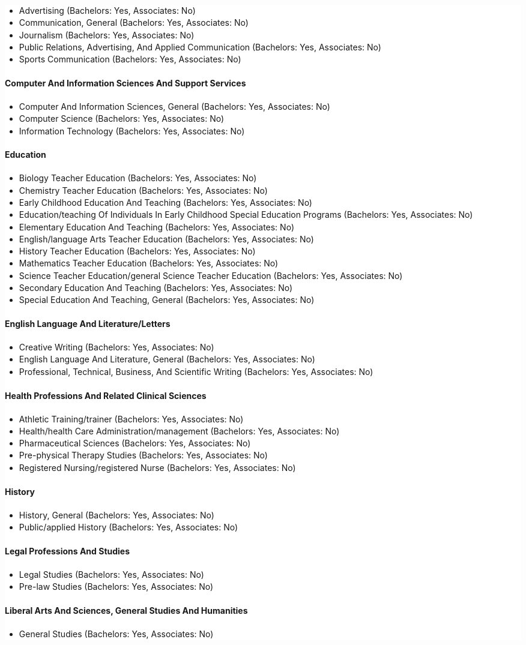 - Advertising (Bachelors: Yes, Associates: No)
- Communication, General (Bachelors: Yes, Associates: No)
- Journalism (Bachelors: Yes, Associates: No)
- Public Relations, Advertising, And Applied Communication (Bachelors: Yes, Associates: No)
- Sports Communication (Bachelors: Yes, Associates: No)

#### Computer And Information Sciences And Support Services

- Computer And Information Sciences, General (Bachelors: Yes, Associates: No)
- Computer Science (Bachelors: Yes, Associates: No)
- Information Technology (Bachelors: Yes, Associates: No)

#### Education

- Biology Teacher Education (Bachelors: Yes, Associates: No)
- Chemistry Teacher Education (Bachelors: Yes, Associates: No)
- Early Childhood Education And Teaching (Bachelors: Yes, Associates: No)
- Education/teaching Of Individuals In Early Childhood Special Education Programs (Bachelors: Yes, Associates: No)
- Elementary Education And Teaching (Bachelors: Yes, Associates: No)
- English/language Arts Teacher Education (Bachelors: Yes, Associates: No)
- History Teacher Education (Bachelors: Yes, Associates: No)
- Mathematics Teacher Education (Bachelors: Yes, Associates: No)
- Science Teacher Education/general Science Teacher Education (Bachelors: Yes, Associates: No)
- Secondary Education And Teaching (Bachelors: Yes, Associates: No)
- Special Education And Teaching, General (Bachelors: Yes, Associates: No)

#### English Language And Literature/Letters

- Creative Writing (Bachelors: Yes, Associates: No)
- English Language And Literature, General (Bachelors: Yes, Associates: No)
- Professional, Technical, Business, And Scientific Writing (Bachelors: Yes, Associates: No)

#### Health Professions And Related Clinical Sciences

- Athletic Training/trainer (Bachelors: Yes, Associates: No)
- Health/health Care Administration/management (Bachelors: Yes, Associates: No)
- Pharmaceutical Sciences (Bachelors: Yes, Associates: No)
- Pre-physical Therapy Studies (Bachelors: Yes, Associates: No)
- Registered Nursing/registered Nurse (Bachelors: Yes, Associates: No)

#### History

- History, General (Bachelors: Yes, Associates: No)
- Public/applied History (Bachelors: Yes, Associates: No)

#### Legal Professions And Studies

- Legal Studies (Bachelors: Yes, Associates: No)
- Pre-law Studies (Bachelors: Yes, Associates: No)

#### Liberal Arts And Sciences, General Studies And Humanities

- General Studies (Bachelors: Yes, Associates: No)

